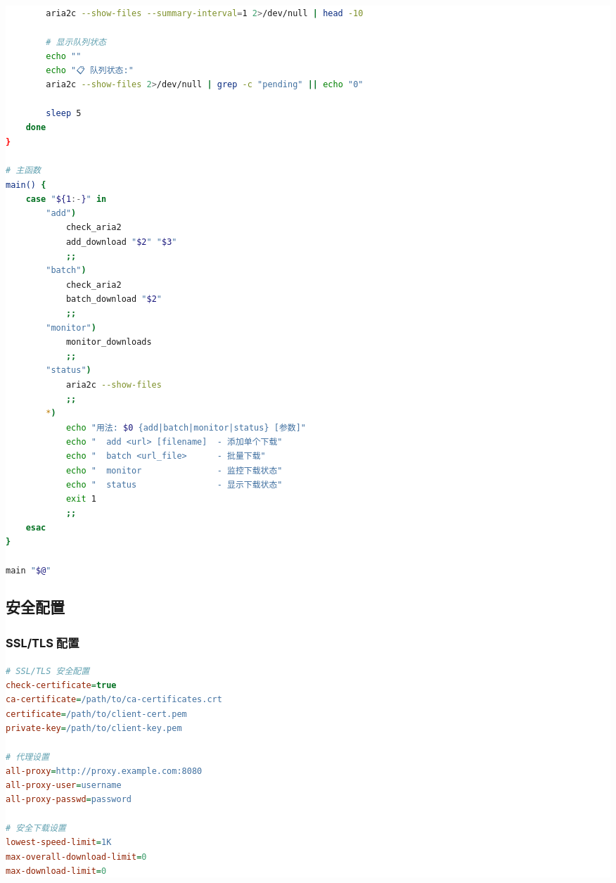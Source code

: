 ```bash
        aria2c --show-files --summary-interval=1 2>/dev/null | head -10
        
        # 显示队列状态
        echo ""
        echo "📋 队列状态:"
        aria2c --show-files 2>/dev/null | grep -c "pending" || echo "0"
        
        sleep 5
    done
}

# 主函数
main() {
    case "${1:-}" in
        "add")
            check_aria2
            add_download "$2" "$3"
            ;;
        "batch")
            check_aria2
            batch_download "$2"
            ;;
        "monitor")
            monitor_downloads
            ;;
        "status")
            aria2c --show-files
            ;;
        *)
            echo "用法: $0 {add|batch|monitor|status} [参数]"
            echo "  add <url> [filename]  - 添加单个下载"
            echo "  batch <url_file>      - 批量下载"
            echo "  monitor               - 监控下载状态"
            echo "  status                - 显示下载状态"
            exit 1
            ;;
    esac
}

main "$@"
```

## 安全配置

### SSL/TLS 配置

```ini
# SSL/TLS 安全配置
check-certificate=true
ca-certificate=/path/to/ca-certificates.crt
certificate=/path/to/client-cert.pem
private-key=/path/to/client-key.pem

# 代理设置
all-proxy=http://proxy.example.com:8080
all-proxy-user=username
all-proxy-passwd=password

# 安全下载设置
lowest-speed-limit=1K
max-overall-download-limit=0
max-download-limit=0
```